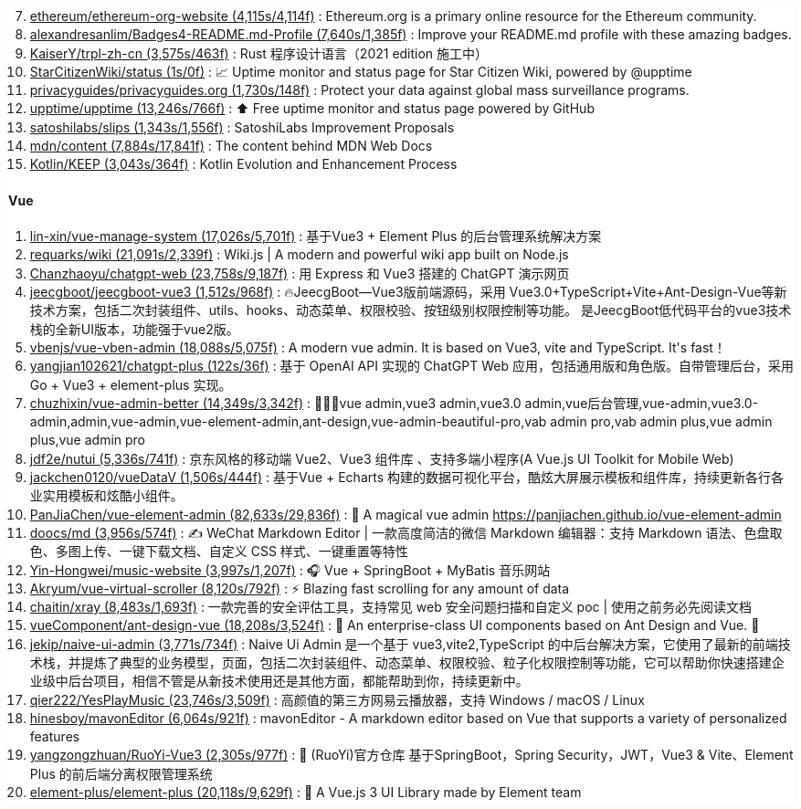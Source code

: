 7. [ethereum/ethereum-org-website (4,115s/4,114f)](https://github.com/ethereum/ethereum-org-website) : Ethereum.org is a primary online resource for the Ethereum community.
8. [alexandresanlim/Badges4-README.md-Profile (7,640s/1,385f)](https://github.com/alexandresanlim/Badges4-README.md-Profile) : Improve your README.md profile with these amazing badges.
9. [KaiserY/trpl-zh-cn (3,575s/463f)](https://github.com/KaiserY/trpl-zh-cn) : Rust 程序设计语言（2021 edition 施工中）
10. [StarCitizenWiki/status (1s/0f)](https://github.com/StarCitizenWiki/status) : 📈 Uptime monitor and status page for Star Citizen Wiki, powered by @upptime
11. [privacyguides/privacyguides.org (1,730s/148f)](https://github.com/privacyguides/privacyguides.org) : Protect your data against global mass surveillance programs.
12. [upptime/upptime (13,246s/766f)](https://github.com/upptime/upptime) : ⬆️ Free uptime monitor and status page powered by GitHub
13. [satoshilabs/slips (1,343s/1,556f)](https://github.com/satoshilabs/slips) : SatoshiLabs Improvement Proposals
14. [mdn/content (7,884s/17,841f)](https://github.com/mdn/content) : The content behind MDN Web Docs
15. [Kotlin/KEEP (3,043s/364f)](https://github.com/Kotlin/KEEP) : Kotlin Evolution and Enhancement Process

#### Vue
1. [lin-xin/vue-manage-system (17,026s/5,701f)](https://github.com/lin-xin/vue-manage-system) : 基于Vue3 + Element Plus 的后台管理系统解决方案
2. [requarks/wiki (21,091s/2,339f)](https://github.com/requarks/wiki) : Wiki.js | A modern and powerful wiki app built on Node.js
3. [Chanzhaoyu/chatgpt-web (23,758s/9,187f)](https://github.com/Chanzhaoyu/chatgpt-web) : 用 Express 和 Vue3 搭建的 ChatGPT 演示网页
4. [jeecgboot/jeecgboot-vue3 (1,512s/968f)](https://github.com/jeecgboot/jeecgboot-vue3) : 🔥JeecgBoot—Vue3版前端源码，采用 Vue3.0+TypeScript+Vite+Ant-Design-Vue等新技术方案，包括二次封装组件、utils、hooks、动态菜单、权限校验、按钮级别权限控制等功能。 是JeecgBoot低代码平台的vue3技术栈的全新UI版本，功能强于vue2版。
5. [vbenjs/vue-vben-admin (18,088s/5,075f)](https://github.com/vbenjs/vue-vben-admin) : A modern vue admin. It is based on Vue3, vite and TypeScript. It's fast！
6. [yangjian102621/chatgpt-plus (122s/36f)](https://github.com/yangjian102621/chatgpt-plus) : 基于 OpenAI API 实现的 ChatGPT Web 应用，包括通用版和角色版。自带管理后台，采用 Go + Vue3 + element-plus 实现。
7. [chuzhixin/vue-admin-better (14,349s/3,342f)](https://github.com/chuzhixin/vue-admin-better) : 🚀🚀🚀vue admin,vue3 admin,vue3.0 admin,vue后台管理,vue-admin,vue3.0-admin,admin,vue-admin,vue-element-admin,ant-design,vue-admin-beautiful-pro,vab admin pro,vab admin plus,vue admin plus,vue admin pro
8. [jdf2e/nutui (5,336s/741f)](https://github.com/jdf2e/nutui) : 京东风格的移动端 Vue2、Vue3 组件库 、支持多端小程序(A Vue.js UI Toolkit for Mobile Web)
9. [jackchen0120/vueDataV (1,506s/444f)](https://github.com/jackchen0120/vueDataV) : 基于Vue + Echarts 构建的数据可视化平台，酷炫大屏展示模板和组件库，持续更新各行各业实用模板和炫酷小组件。
10. [PanJiaChen/vue-element-admin (82,633s/29,836f)](https://github.com/PanJiaChen/vue-element-admin) : 🎉 A magical vue admin https://panjiachen.github.io/vue-element-admin
11. [doocs/md (3,956s/574f)](https://github.com/doocs/md) : ✍ WeChat Markdown Editor | 一款高度简洁的微信 Markdown 编辑器：支持 Markdown 语法、色盘取色、多图上传、一键下载文档、自定义 CSS 样式、一键重置等特性
12. [Yin-Hongwei/music-website (3,997s/1,207f)](https://github.com/Yin-Hongwei/music-website) : 🎧 Vue + SpringBoot + MyBatis 音乐网站
13. [Akryum/vue-virtual-scroller (8,120s/792f)](https://github.com/Akryum/vue-virtual-scroller) : ⚡️ Blazing fast scrolling for any amount of data
14. [chaitin/xray (8,483s/1,693f)](https://github.com/chaitin/xray) : 一款完善的安全评估工具，支持常见 web 安全问题扫描和自定义 poc | 使用之前务必先阅读文档
15. [vueComponent/ant-design-vue (18,208s/3,524f)](https://github.com/vueComponent/ant-design-vue) : 🌈 An enterprise-class UI components based on Ant Design and Vue. 🐜
16. [jekip/naive-ui-admin (3,771s/734f)](https://github.com/jekip/naive-ui-admin) : Naive Ui Admin 是一个基于 vue3,vite2,TypeScript 的中后台解决方案，它使用了最新的前端技术栈，并提炼了典型的业务模型，页面，包括二次封装组件、动态菜单、权限校验、粒子化权限控制等功能，它可以帮助你快速搭建企业级中后台项目，相信不管是从新技术使用还是其他方面，都能帮助到你，持续更新中。
17. [qier222/YesPlayMusic (23,746s/3,509f)](https://github.com/qier222/YesPlayMusic) : 高颜值的第三方网易云播放器，支持 Windows / macOS / Linux
18. [hinesboy/mavonEditor (6,064s/921f)](https://github.com/hinesboy/mavonEditor) : mavonEditor - A markdown editor based on Vue that supports a variety of personalized features
19. [yangzongzhuan/RuoYi-Vue3 (2,305s/977f)](https://github.com/yangzongzhuan/RuoYi-Vue3) : 🎉 (RuoYi)官方仓库 基于SpringBoot，Spring Security，JWT，Vue3 & Vite、Element Plus 的前后端分离权限管理系统
20. [element-plus/element-plus (20,118s/9,629f)](https://github.com/element-plus/element-plus) : 🎉 A Vue.js 3 UI Library made by Element team